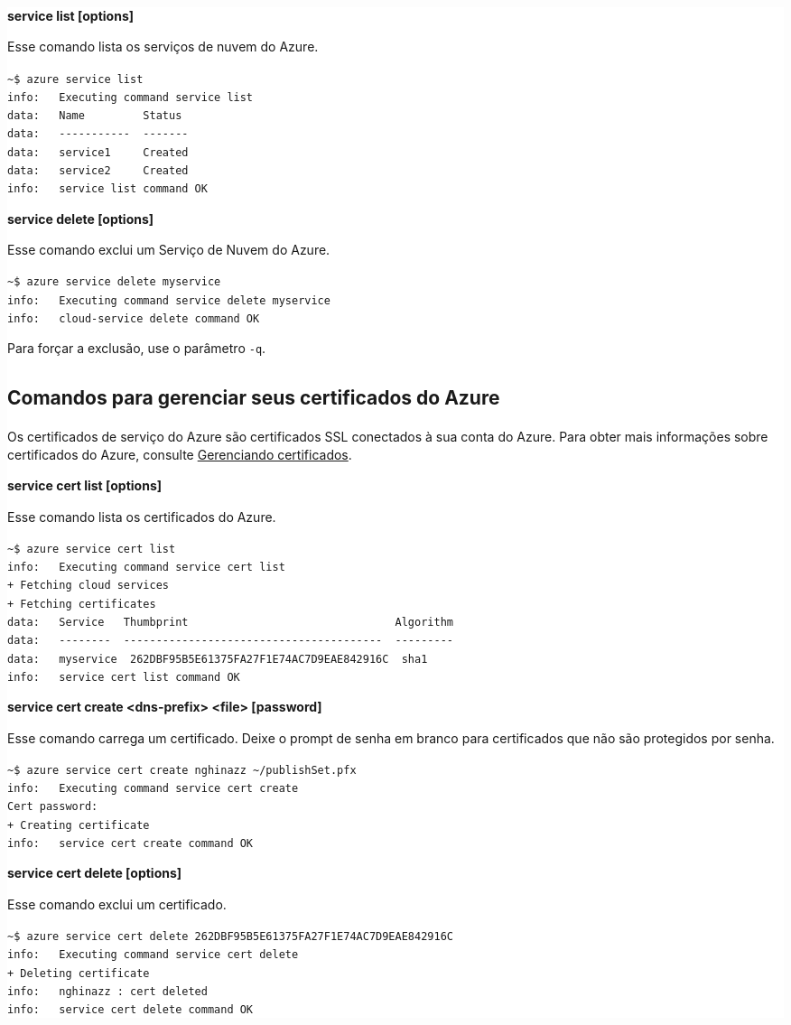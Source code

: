 **service list [options]**

Esse comando lista os serviços de nuvem do Azure.

	~$ azure service list
	info:   Executing command service list
	data:   Name         Status
	data:   -----------  -------
	data:   service1     Created
	data:   service2     Created
	info:   service list command OK

**service delete [options] <name>**

Esse comando exclui um Serviço de Nuvem do Azure.

	~$ azure service delete myservice
	info:   Executing command service delete myservice
	info:   cloud-service delete command OK

Para forçar a exclusão, use o parâmetro `-q`.


## Comandos para gerenciar seus certificados do Azure

Os certificados de serviço do Azure são certificados SSL conectados à sua conta do Azure. Para obter mais informações sobre certificados do Azure, consulte [Gerenciando certificados](http://msdn.microsoft.com/library/azure/gg981929.aspx).

**service cert list [options]**

Esse comando lista os certificados do Azure.

	~$ azure service cert list
	info:   Executing command service cert list
	+ Fetching cloud services
	+ Fetching certificates
	data:   Service   Thumbprint                                Algorithm
	data:   --------  ----------------------------------------  ---------
	data:   myservice  262DBF95B5E61375FA27F1E74AC7D9EAE842916C  sha1
	info:   service cert list command OK

**service cert create &lt;dns-prefix> &lt;file> [password]**

Esse comando carrega um certificado. Deixe o prompt de senha em branco para certificados que não são protegidos por senha.

	~$ azure service cert create nghinazz ~/publishSet.pfx
	info:   Executing command service cert create
	Cert password:
	+ Creating certificate
	info:   service cert create command OK

**service cert delete [options] <thumbprint>**

Esse comando exclui um certificado.

	~$ azure service cert delete 262DBF95B5E61375FA27F1E74AC7D9EAE842916C
	info:   Executing command service cert delete
	+ Deleting certificate
	info:   nghinazz : cert deleted
	info:   service cert delete command OK
